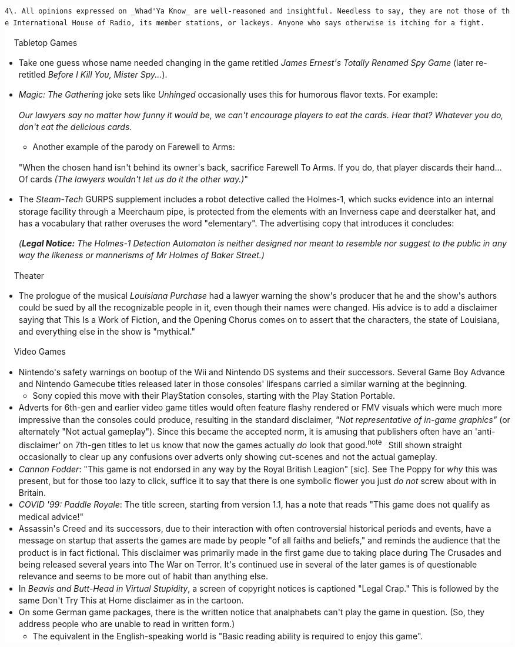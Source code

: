     4\. All opinions expressed on _Whad'Ya Know_ are well-reasoned and insightful. Needless to say, they are not those of the International House of Radio, its member stations, or lackeys. Anyone who says otherwise is itching for a fight.
    

    Tabletop Games 

-   Take one guess whose name needed changing in the game retitled _James Ernest's Totally Renamed Spy Game_ (later re-retitled _Before I Kill You, Mister Spy..._).
-   _Magic: The Gathering_ joke sets like _Unhinged_ occasionally uses this for humorous flavor texts. For example:
    
    _Our lawyers say no matter how funny it would be, we can't encourage players to eat the cards. Hear that? Whatever you do, don't eat the delicious cards._
    
    -   Another example of the parody on Farewell to Arms:
    
    "When the chosen hand isn't behind its owner's back, sacrifice Farewell To Arms. If you do, that player discards their hand... Of cards _(The lawyers wouldn't let us do it the other way.)_"
    
-   The _Steam-Tech_ GURPS supplement includes a robot detective called the Holmes-1, which sucks evidence into an internal storage facility through a Meerchaum pipe, is protected from the elements with an Inverness cape and deerstalker hat, and has a vocabulary that rather overuses the word "elementary". The advertising copy that introduces it concludes:
    
    _(**Legal Notice:** The Holmes-1 Detection Automaton is neither designed nor meant to resemble nor suggest to the public in any way the likeness or mannerisms of Mr Holmes of Baker Street.)_
    

    Theater 

-   The prologue of the musical _Louisiana Purchase_ had a lawyer warning the show's producer that he and the show's authors could be sued by all the recognizable people in it, even though their names were changed. His advice is to add a disclaimer saying that This Is a Work of Fiction, and the Opening Chorus comes on to assert that the characters, the state of Louisiana, and everything else in the show is "mythical."

    Video Games 

-   Nintendo's safety warnings on bootup of the Wii and Nintendo DS systems and their successors. Several Game Boy Advance and Nintendo Gamecube titles released later in those consoles' lifespans carried a similar warning at the beginning.
    -   Sony copied this move with their PlayStation consoles, starting with the Play Station Portable.
-   Adverts for 6th-gen and earlier video game titles would often feature flashy rendered or FMV visuals which were much more impressive than the consoles could produce, resulting in the standard disclaimer, _"Not representative of in-game graphics"_ (or alternately "Not actual gameplay"). Since this became the accepted norm, it is amusing that publishers often have an 'anti-disclaimer' on 7th-gen titles to let us know that now the games actually _do_ look that good.<sup>note&nbsp;</sup>  Still shown straight occasionally to clear up any confusions over adverts only showing cut-scenes and not the actual gameplay.
-   _Cannon Fodder_: "This game is not endorsed in any way by the Royal British Leagion" \[sic\]. See The Poppy for _why_ this was present, but for those too lazy to click, suffice it to say that there is one symbolic flower you just _do not_ screw about with in Britain.
-   _COVID '99: Paddle Royale_: The title screen, starting from version 1.1, has a note that reads "This game does not qualify as medical advice!"
-   Assassin's Creed and its successors, due to their interaction with often controversial historical periods and events, have a message on startup that asserts the games are made by people "of all faiths and beliefs," and reminds the audience that the product is in fact fictional. This disclaimer was primarily made in the first game due to taking place during The Crusades and being released several years into The War on Terror. It's continued use in several of the later games is of questionable relevance and seems to be more out of habit than anything else.
-   In _Beavis and Butt-Head in Virtual Stupidity_, a screen of copyright notices is captioned "Legal Crap." This is followed by the same Don't Try This at Home disclaimer as in the cartoon.
-   On some German game packages, there is the written notice that analphabets can't play the game in question. (So, they address people who are unable to read in written form.)
    -   The equivalent in the English-speaking world is "Basic reading ability is required to enjoy this game".